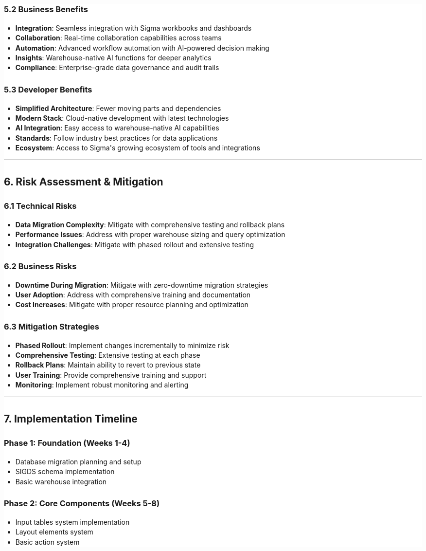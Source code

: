 ### 5.2 Business Benefits
- **Integration**: Seamless integration with Sigma workbooks and dashboards
- **Collaboration**: Real-time collaboration capabilities across teams
- **Automation**: Advanced workflow automation with AI-powered decision making
- **Insights**: Warehouse-native AI functions for deeper analytics
- **Compliance**: Enterprise-grade data governance and audit trails

### 5.3 Developer Benefits
- **Simplified Architecture**: Fewer moving parts and dependencies
- **Modern Stack**: Cloud-native development with latest technologies
- **AI Integration**: Easy access to warehouse-native AI capabilities
- **Standards**: Follow industry best practices for data applications
- **Ecosystem**: Access to Sigma's growing ecosystem of tools and integrations

---

## 6. Risk Assessment & Mitigation

### 6.1 Technical Risks
- **Data Migration Complexity**: Mitigate with comprehensive testing and rollback plans
- **Performance Issues**: Address with proper warehouse sizing and query optimization
- **Integration Challenges**: Mitigate with phased rollout and extensive testing

### 6.2 Business Risks
- **Downtime During Migration**: Mitigate with zero-downtime migration strategies
- **User Adoption**: Address with comprehensive training and documentation
- **Cost Increases**: Mitigate with proper resource planning and optimization

### 6.3 Mitigation Strategies
- **Phased Rollout**: Implement changes incrementally to minimize risk
- **Comprehensive Testing**: Extensive testing at each phase
- **Rollback Plans**: Maintain ability to revert to previous state
- **User Training**: Provide comprehensive training and support
- **Monitoring**: Implement robust monitoring and alerting

---

## 7. Implementation Timeline

### **Phase 1: Foundation (Weeks 1-4)**
- Database migration planning and setup
- SIGDS schema implementation
- Basic warehouse integration

### **Phase 2: Core Components (Weeks 5-8)**
- Input tables system implementation
- Layout elements system
- Basic action system
